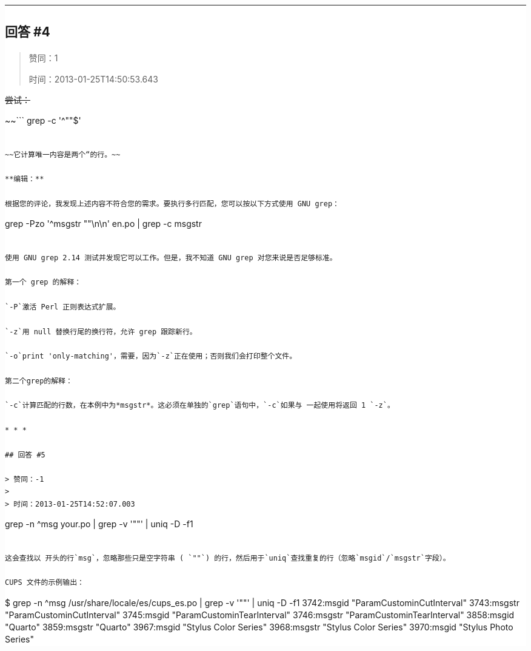 * * *

## 回答 #4

> 赞同：1
> 
> 时间：2013-01-25T14:50:53.643

~~尝试：~~

 ~~```
grep -c '^""$' 
```~~ 

~~它计算唯一内容是两个“的行。~~

**编辑：**

根据您的评论，我发现上述内容不符合您的需求。要执行多行匹配，您可以按以下方式使用 GNU grep：

```
grep -Pzo '^msgstr ""\n\n' en.po | grep -c msgstr 
```

使用 GNU grep 2.14 测试并发现它可以工作。但是，我不知道 GNU grep 对您来说是否足够标准。

第一个 grep 的解释：

`-P`激活 Perl 正则表达式扩展。

`-z`用 null 替换行尾的换行符，允许 grep 跟踪新行。

`-o`print 'only-matching'，需要，因为`-z`正在使用；否则我们会打印整个文件。

第二个grep的解释：

`-c`计算匹配的行数，在本例中为*msgstr*。这必须在单独的`grep`语句中，`-c`如果与 一起使用将返回 1 `-z`。

* * *

## 回答 #5

> 赞同：-1
> 
> 时间：2013-01-25T14:52:07.003

```
grep -n ^msg your.po | grep -v '""' | uniq -D -f1 
```

这会查找以 开头的行`msg`，忽略那些只是空字符串 ( `""`) 的行，然后用于`uniq`查找重复的行（忽略`msgid`/`msgstr`字段）。

CUPS 文件的示例输出：

```
$ grep -n ^msg /usr/share/locale/es/cups_es.po | grep -v '""' | uniq -D -f1
3742:msgid "ParamCustominCutInterval"
3743:msgstr "ParamCustominCutInterval"
3745:msgid "ParamCustominTearInterval"
3746:msgstr "ParamCustominTearInterval"
3858:msgid "Quarto"
3859:msgstr "Quarto"
3967:msgid "Stylus Color Series"
3968:msgstr "Stylus Color Series"
3970:msgid "Stylus Photo Series"